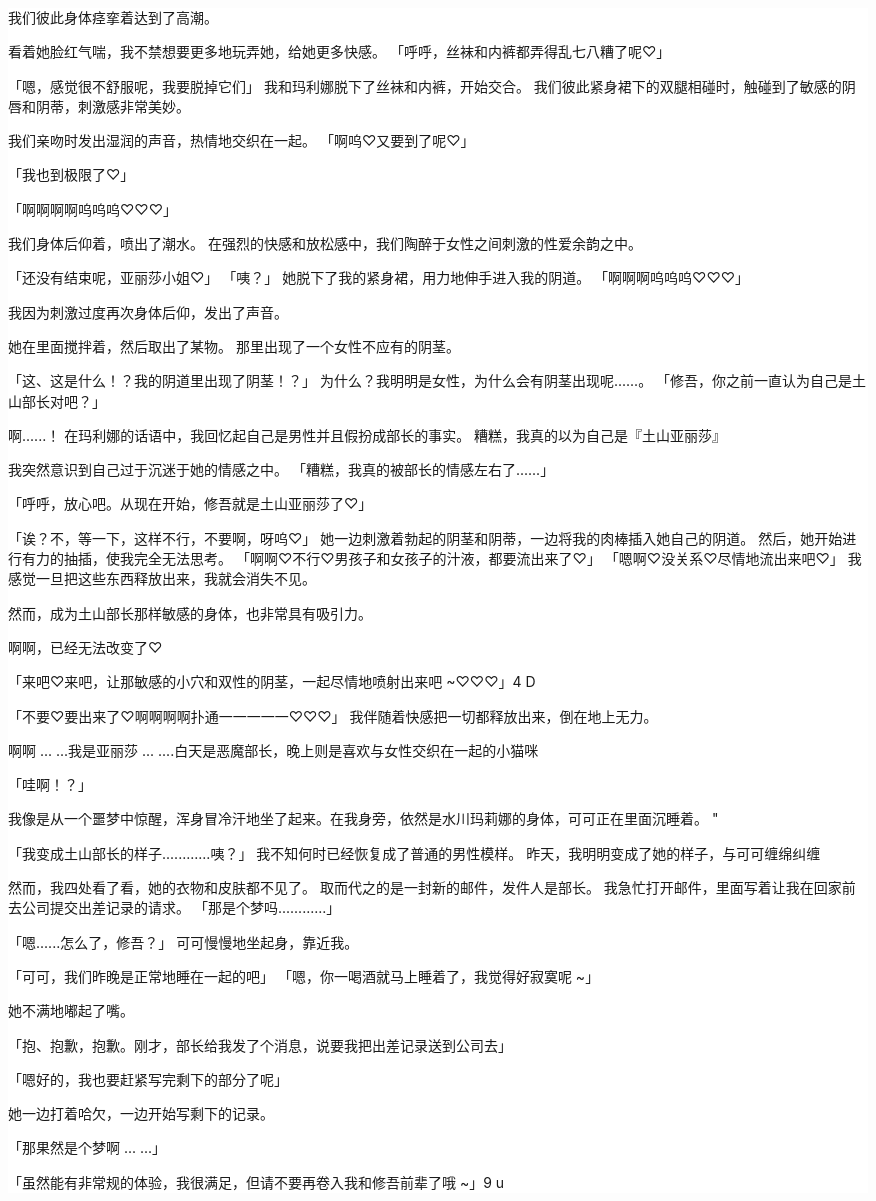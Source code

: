 我们彼此身体痉挛着达到了高潮。

看着她脸红气喘，我不禁想要更多地玩弄她，给她更多快感。 「呼呼，丝袜和内裤都弄得乱七八糟了呢♡」

「嗯，感觉很不舒服呢，我要脱掉它们」 我和玛利娜脱下了丝袜和内裤，开始交合。 我们彼此紧身裙下的双腿相碰时，触碰到了敏感的阴唇和阴蒂，刺激感非常美妙。

我们亲吻时发出湿润的声音，热情地交织在一起。 「啊呜♡又要到了呢♡」

「我也到极限了♡」

「啊啊啊啊呜呜呜♡♡♡」

我们身体后仰着，喷出了潮水。 在强烈的快感和放松感中，我们陶醉于女性之间刺激的性爱余韵之中。

「还没有结束呢，亚丽莎小姐♡」 「咦？」 她脱下了我的紧身裙，用力地伸手进入我的阴道。 「啊啊啊呜呜呜♡♡♡」

我因为刺激过度再次身体后仰，发出了声音。

她在里面搅拌着，然后取出了某物。 那里出现了一个女性不应有的阴茎。

「这、这是什么！？我的阴道里出现了阴茎！？」 为什么？我明明是女性，为什么会有阴茎出现呢......。 「修吾，你之前一直认为自己是土山部长对吧？」

啊......！ 在玛利娜的话语中，我回忆起自己是男性并且假扮成部长的事实。 糟糕，我真的以为自己是『土山亚丽莎』

我突然意识到自己过于沉迷于她的情感之中。 「糟糕，我真的被部长的情感左右了......」

「呼呼，放心吧。从现在开始，修吾就是土山亚丽莎了♡」

「诶？不，等一下，这样不行，不要啊，呀呜♡」 她一边刺激着勃起的阴茎和阴蒂，一边将我的肉棒插入她自己的阴道。 然后，她开始进行有力的抽插，使我完全无法思考。 「啊啊♡不行♡男孩子和女孩子的汁液，都要流出来了♡」 「嗯啊♡没关系♡尽情地流出来吧♡」 我感觉一旦把这些东西释放出来，我就会消失不见。

然而，成为土山部长那样敏感的身体，也非常具有吸引力。

啊啊，已经无法改变了♡

「来吧♡来吧，让那敏感的小穴和双性的阴茎，一起尽情地喷射出来吧 ~♡♡♡」4 D

「不要♡要出来了♡啊啊啊啊扑通一一一一一♡♡♡」 我伴随着快感把一切都释放出来，倒在地上无力。

啊啊 ... ...我是亚丽莎 ... ....白天是恶魔部长，晚上则是喜欢与女性交织在一起的小猫咪

「哇啊！？」

我像是从一个噩梦中惊醒，浑身冒冷汗地坐了起来。在我身旁，依然是水川玛莉娜的身体，可可正在里面沉睡着。 "

「我变成土山部长的样子............咦？」 我不知何时已经恢复成了普通的男性模样。 昨天，我明明变成了她的样子，与可可缠绵纠缠

然而，我四处看了看，她的衣物和皮肤都不见了。 取而代之的是一封新的邮件，发件人是部长。 我急忙打开邮件，里面写着让我在回家前去公司提交出差记录的请求。 「那是个梦吗............」

「嗯......怎么了，修吾？」 可可慢慢地坐起身，靠近我。

「可可，我们昨晚是正常地睡在一起的吧」 「嗯，你一喝酒就马上睡着了，我觉得好寂寞呢 ~」

她不满地嘟起了嘴。

「抱、抱歉，抱歉。刚才，部长给我发了个消息，说要我把出差记录送到公司去」

「嗯好的，我也要赶紧写完剩下的部分了呢」

她一边打着哈欠，一边开始写剩下的记录。

「那果然是个梦啊 ... ...」

「虽然能有非常规的体验，我很满足，但请不要再卷入我和修吾前辈了哦 ~」9 u
